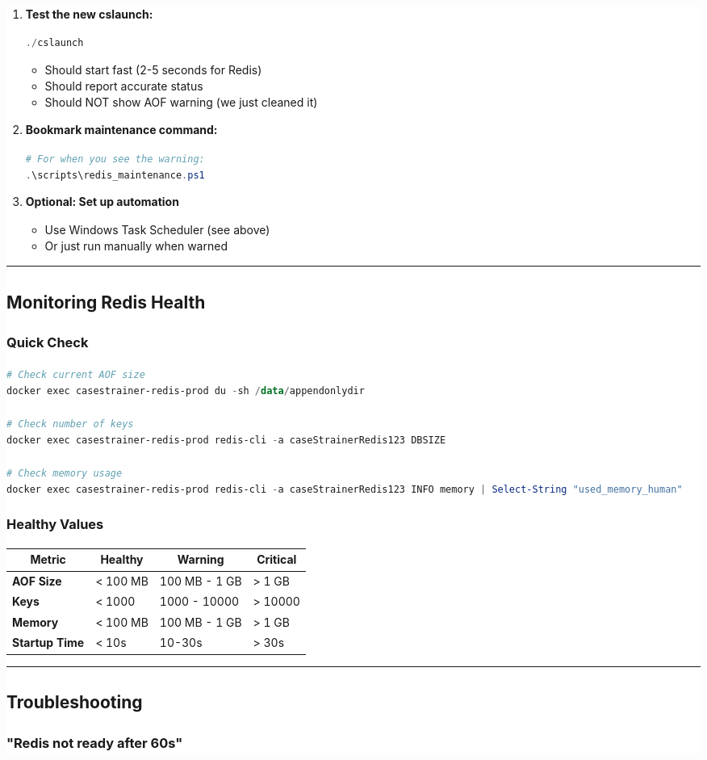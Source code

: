 1. **Test the new cslaunch:**
   ```powershell
   ./cslaunch
   ```
   - Should start fast (2-5 seconds for Redis)
   - Should report accurate status
   - Should NOT show AOF warning (we just cleaned it)

2. **Bookmark maintenance command:**
   ```powershell
   # For when you see the warning:
   .\scripts\redis_maintenance.ps1
   ```

3. **Optional: Set up automation**
   - Use Windows Task Scheduler (see above)
   - Or just run manually when warned

---

## Monitoring Redis Health

### Quick Check

```powershell
# Check current AOF size
docker exec casestrainer-redis-prod du -sh /data/appendonlydir

# Check number of keys
docker exec casestrainer-redis-prod redis-cli -a caseStrainerRedis123 DBSIZE

# Check memory usage
docker exec casestrainer-redis-prod redis-cli -a caseStrainerRedis123 INFO memory | Select-String "used_memory_human"
```

### Healthy Values

| Metric | Healthy | Warning | Critical |
|--------|---------|---------|----------|
| **AOF Size** | < 100 MB | 100 MB - 1 GB | > 1 GB |
| **Keys** | < 1000 | 1000 - 10000 | > 10000 |
| **Memory** | < 100 MB | 100 MB - 1 GB | > 1 GB |
| **Startup Time** | < 10s | 10-30s | > 30s |

---

## Troubleshooting

### "Redis not ready after 60s"
